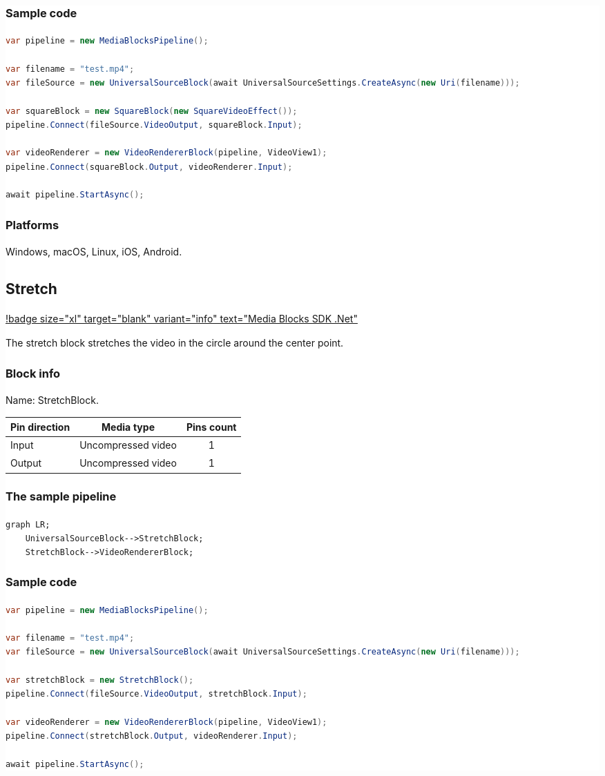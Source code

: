 ### Sample code

```csharp
var pipeline = new MediaBlocksPipeline();

var filename = "test.mp4";
var fileSource = new UniversalSourceBlock(await UniversalSourceSettings.CreateAsync(new Uri(filename)));

var squareBlock = new SquareBlock(new SquareVideoEffect());
pipeline.Connect(fileSource.VideoOutput, squareBlock.Input);

var videoRenderer = new VideoRendererBlock(pipeline, VideoView1);
pipeline.Connect(squareBlock.Output, videoRenderer.Input);            

await pipeline.StartAsync();
```

### Platforms

Windows, macOS, Linux, iOS, Android.

## Stretch

[!badge size="xl" target="blank" variant="info" text="Media Blocks SDK .Net"](https://www.visioforge.com/media-blocks-sdk-net)

The stretch block stretches the video in the circle around the center point.

### Block info

Name: StretchBlock.

Pin direction | Media type | Pins count
--- | :---: | :---:
Input | Uncompressed video | 1
Output | Uncompressed video | 1

### The sample pipeline

```mermaid
graph LR;
    UniversalSourceBlock-->StretchBlock;
    StretchBlock-->VideoRendererBlock;
```

### Sample code

```csharp
var pipeline = new MediaBlocksPipeline();

var filename = "test.mp4";
var fileSource = new UniversalSourceBlock(await UniversalSourceSettings.CreateAsync(new Uri(filename)));

var stretchBlock = new StretchBlock();
pipeline.Connect(fileSource.VideoOutput, stretchBlock.Input);

var videoRenderer = new VideoRendererBlock(pipeline, VideoView1);
pipeline.Connect(stretchBlock.Output, videoRenderer.Input);            

await pipeline.StartAsync();
```
